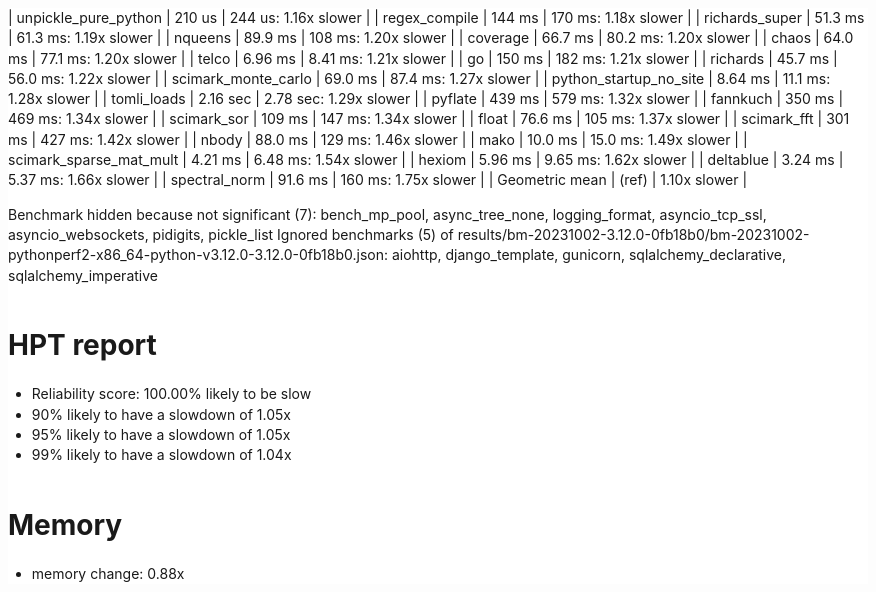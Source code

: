 | unpickle_pure_python       | 210 us                                                       | 244 us: 1.16x slower                                                         |
| regex_compile              | 144 ms                                                       | 170 ms: 1.18x slower                                                         |
| richards_super             | 51.3 ms                                                      | 61.3 ms: 1.19x slower                                                        |
| nqueens                    | 89.9 ms                                                      | 108 ms: 1.20x slower                                                         |
| coverage                   | 66.7 ms                                                      | 80.2 ms: 1.20x slower                                                        |
| chaos                      | 64.0 ms                                                      | 77.1 ms: 1.20x slower                                                        |
| telco                      | 6.96 ms                                                      | 8.41 ms: 1.21x slower                                                        |
| go                         | 150 ms                                                       | 182 ms: 1.21x slower                                                         |
| richards                   | 45.7 ms                                                      | 56.0 ms: 1.22x slower                                                        |
| scimark_monte_carlo        | 69.0 ms                                                      | 87.4 ms: 1.27x slower                                                        |
| python_startup_no_site     | 8.64 ms                                                      | 11.1 ms: 1.28x slower                                                        |
| tomli_loads                | 2.16 sec                                                     | 2.78 sec: 1.29x slower                                                       |
| pyflate                    | 439 ms                                                       | 579 ms: 1.32x slower                                                         |
| fannkuch                   | 350 ms                                                       | 469 ms: 1.34x slower                                                         |
| scimark_sor                | 109 ms                                                       | 147 ms: 1.34x slower                                                         |
| float                      | 76.6 ms                                                      | 105 ms: 1.37x slower                                                         |
| scimark_fft                | 301 ms                                                       | 427 ms: 1.42x slower                                                         |
| nbody                      | 88.0 ms                                                      | 129 ms: 1.46x slower                                                         |
| mako                       | 10.0 ms                                                      | 15.0 ms: 1.49x slower                                                        |
| scimark_sparse_mat_mult    | 4.21 ms                                                      | 6.48 ms: 1.54x slower                                                        |
| hexiom                     | 5.96 ms                                                      | 9.65 ms: 1.62x slower                                                        |
| deltablue                  | 3.24 ms                                                      | 5.37 ms: 1.66x slower                                                        |
| spectral_norm              | 91.6 ms                                                      | 160 ms: 1.75x slower                                                         |
| Geometric mean             | (ref)                                                        | 1.10x slower                                                                 |

Benchmark hidden because not significant (7): bench_mp_pool, async_tree_none, logging_format, asyncio_tcp_ssl, asyncio_websockets, pidigits, pickle_list
Ignored benchmarks (5) of results/bm-20231002-3.12.0-0fb18b0/bm-20231002-pythonperf2-x86_64-python-v3.12.0-3.12.0-0fb18b0.json: aiohttp, django_template, gunicorn, sqlalchemy_declarative, sqlalchemy_imperative


# HPT report

- Reliability score: 100.00% likely to be slow
- 90% likely to have a slowdown of 1.05x
- 95% likely to have a slowdown of 1.05x
- 99% likely to have a slowdown of 1.04x


# Memory

- memory change: 0.88x